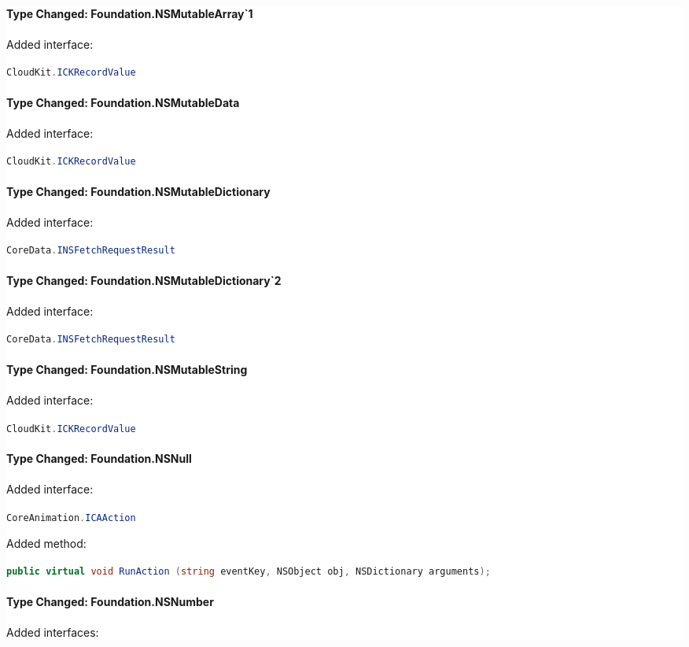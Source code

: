 
#### Type Changed: Foundation.NSMutableArray`1

Added interface:

```csharp
CloudKit.ICKRecordValue
```


#### Type Changed: Foundation.NSMutableData

Added interface:

```csharp
CloudKit.ICKRecordValue
```


#### Type Changed: Foundation.NSMutableDictionary

Added interface:

```csharp
CoreData.INSFetchRequestResult
```


#### Type Changed: Foundation.NSMutableDictionary`2

Added interface:

```csharp
CoreData.INSFetchRequestResult
```


#### Type Changed: Foundation.NSMutableString

Added interface:

```csharp
CloudKit.ICKRecordValue
```


#### Type Changed: Foundation.NSNull

Added interface:

```csharp
CoreAnimation.ICAAction
```

Added method:

```csharp
public virtual void RunAction (string eventKey, NSObject obj, NSDictionary arguments);
```


#### Type Changed: Foundation.NSNumber

Added interfaces:

